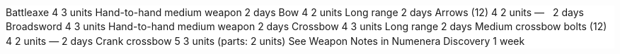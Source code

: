 
<tr>
<td class="org-left">Battleaxe</td>
<td class="org-right">4</td>
<td class="org-left">3 units</td>
<td class="org-left">Hand-to-hand medium weapon</td>
<td class="org-left">2 days</td>
</tr>


<tr>
<td class="org-left">Bow</td>
<td class="org-right">4</td>
<td class="org-left">2 units</td>
<td class="org-left">Long range</td>
<td class="org-left">2 days</td>
</tr>


<tr>
<td class="org-left">Arrows (12)</td>
<td class="org-right">4</td>
<td class="org-left">2 units —</td>
<td class="org-left">&#xa0;</td>
<td class="org-left">2 days</td>
</tr>


<tr>
<td class="org-left">Broadsword</td>
<td class="org-right">4</td>
<td class="org-left">3 units</td>
<td class="org-left">Hand-to-hand medium weapon</td>
<td class="org-left">2 days</td>
</tr>


<tr>
<td class="org-left">Crossbow</td>
<td class="org-right">4</td>
<td class="org-left">3 units</td>
<td class="org-left">Long range</td>
<td class="org-left">2 days</td>
</tr>


<tr>
<td class="org-left">Medium crossbow bolts (12)</td>
<td class="org-right">4</td>
<td class="org-left">2 units</td>
<td class="org-left">—</td>
<td class="org-left">2 days</td>
</tr>


<tr>
<td class="org-left">Crank crossbow</td>
<td class="org-right">5</td>
<td class="org-left">3 units (parts: 2 units)</td>
<td class="org-left">See Weapon Notes in Numenera Discovery</td>
<td class="org-left">1 week</td>
</tr>
</tbody>
</table>
